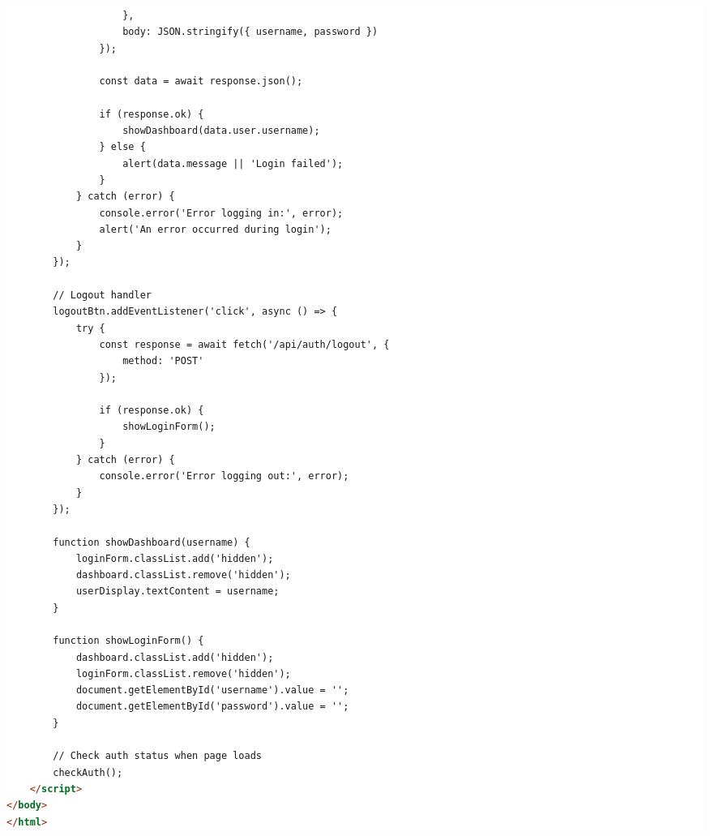 ```html
                    },
                    body: JSON.stringify({ username, password })
                });
              
                const data = await response.json();
              
                if (response.ok) {
                    showDashboard(data.user.username);
                } else {
                    alert(data.message || 'Login failed');
                }
            } catch (error) {
                console.error('Error logging in:', error);
                alert('An error occurred during login');
            }
        });
      
        // Logout handler
        logoutBtn.addEventListener('click', async () => {
            try {
                const response = await fetch('/api/auth/logout', {
                    method: 'POST'
                });
              
                if (response.ok) {
                    showLoginForm();
                }
            } catch (error) {
                console.error('Error logging out:', error);
            }
        });
      
        function showDashboard(username) {
            loginForm.classList.add('hidden');
            dashboard.classList.remove('hidden');
            userDisplay.textContent = username;
        }
      
        function showLoginForm() {
            dashboard.classList.add('hidden');
            loginForm.classList.remove('hidden');
            document.getElementById('username').value = '';
            document.getElementById('password').value = '';
        }
      
        // Check auth status when page loads
        checkAuth();
    </script>
</body>
</html>
```
